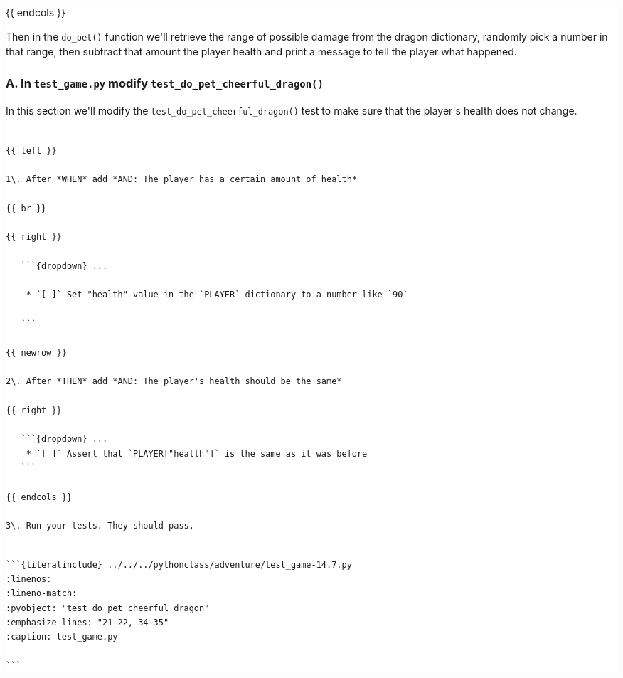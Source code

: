 {{ endcols }}

Then in the `do_pet()` function we'll retrieve the range of possible damage
from the dragon dictionary, randomly pick a number in that range, then subtract
that amount the player health and print a message to tell the player what
happened.

### A. In `test_game.py` modify `test_do_pet_cheerful_dragon()`

In this section we'll modify the `test_do_pet_cheerful_dragon()` test to make
sure that the player's health does not change.

`````{dropdown} Need help?

{{ left }}

1\. After *WHEN* add *AND: The player has a certain amount of health*

{{ br }}

{{ right }}

   ```{dropdown} ...

    * `[ ]` Set "health" value in the `PLAYER` dictionary to a number like `90`

   ```

{{ newrow }}

2\. After *THEN* add *AND: The player's health should be the same*

{{ right }}

   ```{dropdown} ...
    * `[ ]` Assert that `PLAYER["health"]` is the same as it was before
   ```

{{ endcols }}

3\. Run your tests. They should pass.

`````

`````{dropdown} test_do_pet_cheerful_dragon()

```{literalinclude} ../../../pythonclass/adventure/test_game-14.7.py
:linenos:
:lineno-match:
:pyobject: "test_do_pet_cheerful_dragon"
:emphasize-lines: "21-22, 34-35"
:caption: test_game.py

```

`````


[arg-unpacking]: ../../lessons/in-depth/functions.html#part-3-unpacking-arguments
[kwarg-unpacking]: ../../lessons/in-depth/functions.html#part-3-3-mappings
[str-format]: ../../lessons/string-formatting-part-2.html#the-str-format-method